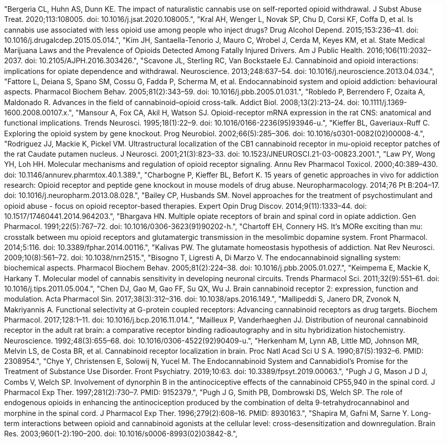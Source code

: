 "Bergeria CL, Huhn AS, Dunn KE. The impact of naturalistic cannabis use on self-reported opioid withdrawal. J Subst Abuse Treat. 2020;113:108005. doi: 10.1016/j.jsat.2020.108005.",
"Kral AH, Wenger L, Novak SP, Chu D, Corsi KF, Coffa D, et al. Is cannabis use associated with less opioid use among people who inject drugs? Drug Alcohol Depend. 2015;153:236–41. doi: 10.1016/j.drugalcdep.2015.05.014.",
"Kim JH, Santaella-Tenorio J, Mauro C, Wrobel J, Cerda M, Keyes KM, et al. State Medical Marijuana Laws and the Prevalence of Opioids Detected Among Fatally Injured Drivers. Am J Public Health. 2016;106(11):2032–2037. doi: 10.2105/AJPH.2016.303426.",
"Scavone JL, Sterling RC, Van Bockstaele EJ. Cannabinoid and opioid interactions: implications for opiate dependence and withdrawal. Neuroscience. 2013;248:637–54. doi: 10.1016/j.neuroscience.2013.04.034.",
"Fattore L, Deiana S, Spano SM, Cossu G, Fadda P, Scherma M, et al. Endocannabinoid system and opioid addiction: behavioural aspects. Pharmacol Biochem Behav. 2005;81(2):343–59. doi: 10.1016/j.pbb.2005.01.031.",
"Robledo P, Berrendero F, Ozaita A, Maldonado R. Advances in the field of cannabinoid–opioid cross-talk. Addict Biol. 2008;13(2):213–24. doi: 10.1111/j.1369-1600.2008.00107.x.",
"Mansour A, Fox CA, Akil H, Watson SJ. Opioid-receptor mRNA expression in the rat CNS: anatomical and functional implications. Trends Neurosci. 1995;18(1):22–9. doi: 10.1016/0166-2236(95)93946-u.",
"Kieffer BL, Gaveriaux-Ruff C. Exploring the opioid system by gene knockout. Prog Neurobiol. 2002;66(5):285–306. doi: 10.1016/s0301-0082(02)00008-4.",
"Rodriguez JJ, Mackie K, Pickel VM. Ultrastructural localization of the CB1 cannabinoid receptor in mu-opioid receptor patches of the rat Caudate putamen nucleus. J Neurosci. 2001;21(3):823–33. doi: 10.1523/JNEUROSCI.21-03-00823.2001.",
"Law PY, Wong YH, Loh HH. Molecular mechanisms and regulation of opioid receptor signaling. Annu Rev Pharmacol Toxicol. 2000;40:389–430. doi: 10.1146/annurev.pharmtox.40.1.389.",
"Charbogne P, Kieffer BL, Befort K. 15 years of genetic approaches in vivo for addiction research: Opioid receptor and peptide gene knockout in mouse models of drug abuse. Neuropharmacology. 2014;76 Pt B:204–17. doi: 10.1016/j.neuropharm.2013.08.028.",
"Bailey CP, Husbands SM. Novel approaches for the treatment of psychostimulant and opioid abuse - focus on opioid receptor-based therapies. Expert Opin Drug Discov. 2014;9(11):1333–44. doi: 10.1517/17460441.2014.964203.",
"Bhargava HN. Multiple opiate receptors of brain and spinal cord in opiate addiction. Gen Pharmacol. 1991;22(5):767–72. doi: 10.1016/0306-3623(91)90202-h.",
"Chartoff EH, Connery HS. It’s MORe exciting than mu: crosstalk between mu opioid receptors and glutamatergic transmission in the mesolimbic dopamine system. Front Pharmacol. 2014;5:116. doi: 10.3389/fphar.2014.00116.",
"Kalivas PW. The glutamate homeostasis hypothesis of addiction. Nat Rev Neurosci. 2009;10(8):561–72. doi: 10.1038/nrn2515.",
"Bisogno T, Ligresti A, Di Marzo V. The endocannabinoid signalling system: biochemical aspects. Pharmacol Biochem Behav. 2005;81(2):224–38. doi: 10.1016/j.pbb.2005.01.027.",
"Keimpema E, Mackie K, Harkany T. Molecular model of cannabis sensitivity in developing neuronal circuits. Trends Pharmacol Sci. 2011;32(9):551–61. doi: 10.1016/j.tips.2011.05.004.",
"Chen DJ, Gao M, Gao FF, Su QX, Wu J. Brain cannabinoid receptor 2: expression, function and modulation. Acta Pharmacol Sin. 2017;38(3):312–316. doi: 10.1038/aps.2016.149.",
"Mallipeddi S, Janero DR, Zvonok N, Makriyannis A. Functional selectivity at G-protein coupled receptors: Advancing cannabinoid receptors as drug targets. Biochem Pharmacol. 2017;128:1–11. doi: 10.1016/j.bcp.2016.11.014.",
"Mailleux P, Vanderhaeghen JJ. Distribution of neuronal cannabinoid receptor in the adult rat brain: a comparative receptor binding radioautography and in situ hybridization histochemistry. Neuroscience. 1992;48(3):655–68. doi: 10.1016/0306-4522(92)90409-u.",
"Herkenham M, Lynn AB, Little MD, Johnson MR, Melvin LS, de Costa BR, et al. Cannabinoid receptor localization in brain. Proc Natl Acad Sci U S A. 1990;87(5):1932–6. PMID: 2308954.",
"Chye Y, Christensen E, Solowij N, Yucel M. The Endocannabinoid System and Cannabidiol’s Promise for the Treatment of Substance Use Disorder. Front Psychiatry. 2019;10:63. doi: 10.3389/fpsyt.2019.00063.",
"Pugh J G, Mason J D J, Combs V, Welch SP. Involvement of dynorphin B in the antinociceptive effects of the cannabinoid CP55,940 in the spinal cord. J Pharmacol Exp Ther. 1997;281(2):730–7. PMID: 9152379.",
"Pugh J G, Smith PB, Dombrowski DS, Welch SP. The role of endogenous opioids in enhancing the antinociception produced by the combination of delta 9-tetrahydrocannabinol and morphine in the spinal cord. J Pharmacol Exp Ther. 1996;279(2):608–16. PMID: 8930163.",
"Shapira M, Gafni M, Sarne Y. Long-term interactions between opioid and cannabinoid agonists at the cellular level: cross-desensitization and downregulation. Brain Res. 2003;960(1-2):190–200. doi: 10.1016/s0006-8993(02)03842-8.",